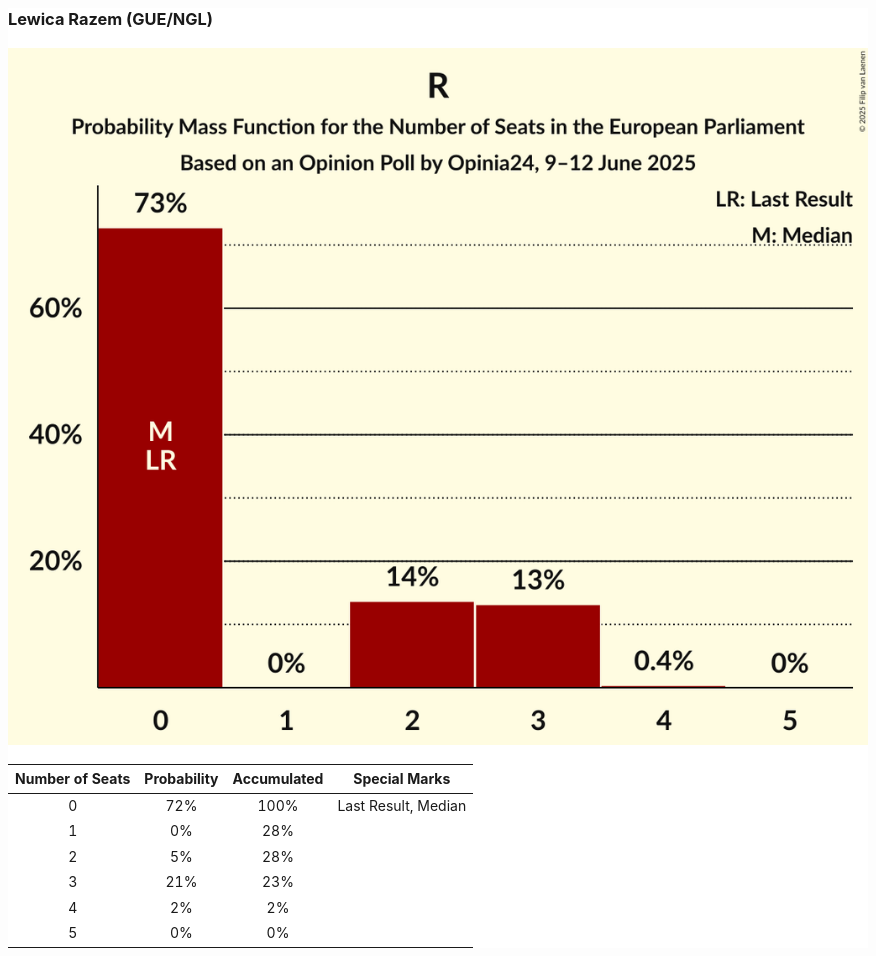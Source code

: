 ### Lewica Razem (GUE/NGL)

![Graph with seats probability mass function not yet produced](2025-06-12-Opinia24-coalitions-seats-pmf-r.png "Seats Probability Mass Function")

| Number of Seats | Probability | Accumulated | Special Marks |
|:---------------:|:-----------:|:-----------:|:-------------:|
| 0 | 72% | 100% | Last Result, Median |
| 1 | 0% | 28% |  |
| 2 | 5% | 28% |  |
| 3 | 21% | 23% |  |
| 4 | 2% | 2% |  |
| 5 | 0% | 0% |  |
